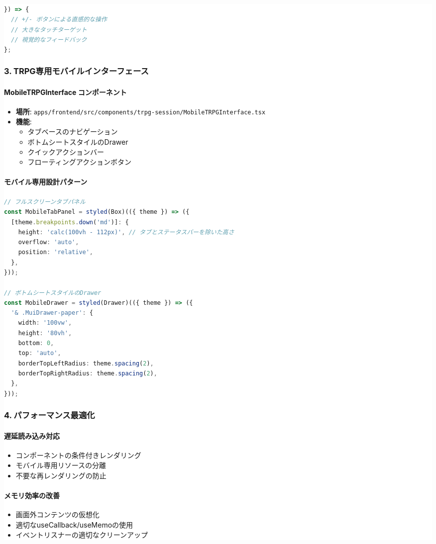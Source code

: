 ```typescript
}) => {
  // +/- ボタンによる直感的な操作
  // 大きなタッチターゲット
  // 視覚的なフィードバック
};
```

### 3. TRPG専用モバイルインターフェース

#### MobileTRPGInterface コンポーネント
- **場所**: `apps/frontend/src/components/trpg-session/MobileTRPGInterface.tsx`
- **機能**:
  - タブベースのナビゲーション
  - ボトムシートスタイルのDrawer
  - クイックアクションバー
  - フローティングアクションボタン

#### モバイル専用設計パターン
```typescript
// フルスクリーンタブパネル
const MobileTabPanel = styled(Box)(({ theme }) => ({
  [theme.breakpoints.down('md')]: {
    height: 'calc(100vh - 112px)', // タブとステータスバーを除いた高さ
    overflow: 'auto',
    position: 'relative',
  },
}));

// ボトムシートスタイルのDrawer
const MobileDrawer = styled(Drawer)(({ theme }) => ({
  '& .MuiDrawer-paper': {
    width: '100vw',
    height: '80vh',
    bottom: 0,
    top: 'auto',
    borderTopLeftRadius: theme.spacing(2),
    borderTopRightRadius: theme.spacing(2),
  },
}));
```

### 4. パフォーマンス最適化

#### 遅延読み込み対応
- コンポーネントの条件付きレンダリング
- モバイル専用リソースの分離
- 不要な再レンダリングの防止

#### メモリ効率の改善
- 画面外コンテンツの仮想化
- 適切なuseCallback/useMemoの使用
- イベントリスナーの適切なクリーンアップ
